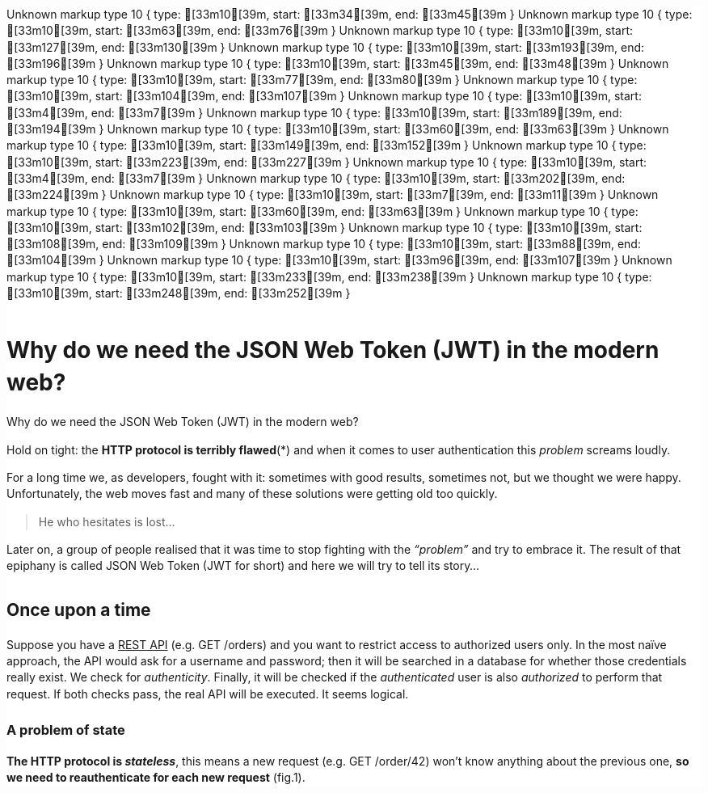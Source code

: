 Unknown markup type 10 { type: [33m10[39m, start: [33m34[39m, end: [33m45[39m }
Unknown markup type 10 { type: [33m10[39m, start: [33m63[39m, end: [33m76[39m }
Unknown markup type 10 { type: [33m10[39m, start: [33m127[39m, end: [33m130[39m }
Unknown markup type 10 { type: [33m10[39m, start: [33m193[39m, end: [33m196[39m }
Unknown markup type 10 { type: [33m10[39m, start: [33m45[39m, end: [33m48[39m }
Unknown markup type 10 { type: [33m10[39m, start: [33m77[39m, end: [33m80[39m }
Unknown markup type 10 { type: [33m10[39m, start: [33m104[39m, end: [33m107[39m }
Unknown markup type 10 { type: [33m10[39m, start: [33m4[39m, end: [33m7[39m }
Unknown markup type 10 { type: [33m10[39m, start: [33m189[39m, end: [33m194[39m }
Unknown markup type 10 { type: [33m10[39m, start: [33m60[39m, end: [33m63[39m }
Unknown markup type 10 { type: [33m10[39m, start: [33m149[39m, end: [33m152[39m }
Unknown markup type 10 { type: [33m10[39m, start: [33m223[39m, end: [33m227[39m }
Unknown markup type 10 { type: [33m10[39m, start: [33m4[39m, end: [33m7[39m }
Unknown markup type 10 { type: [33m10[39m, start: [33m202[39m, end: [33m224[39m }
Unknown markup type 10 { type: [33m10[39m, start: [33m7[39m, end: [33m11[39m }
Unknown markup type 10 { type: [33m10[39m, start: [33m60[39m, end: [33m63[39m }
Unknown markup type 10 { type: [33m10[39m, start: [33m102[39m, end: [33m103[39m }
Unknown markup type 10 { type: [33m10[39m, start: [33m108[39m, end: [33m109[39m }
Unknown markup type 10 { type: [33m10[39m, start: [33m88[39m, end: [33m104[39m }
Unknown markup type 10 { type: [33m10[39m, start: [33m96[39m, end: [33m107[39m }
Unknown markup type 10 { type: [33m10[39m, start: [33m233[39m, end: [33m238[39m }
Unknown markup type 10 { type: [33m10[39m, start: [33m248[39m, end: [33m252[39m }

# Why do we need the JSON Web Token (JWT) in the modern web?

Why do we need the JSON Web Token (JWT) in the modern web?

Hold on tight: the **HTTP protocol is terribly flawed**(*) and when it comes to user authentication this *problem* screams loudly.

For a long time we, as developers, fought with it: sometimes with good results, sometimes not, but we thought we were happy.
Unfortunately, the web moves fast and many of these solutions were getting old too quickly.
> He who hesitates is lost…

Later on, a group of people realised that it was time to stop fighting with the *“problem”* and try to embrace it. The result of that epiphany is called JSON Web Token (JWT for short) and here we will try to tell its story…

## Once upon a time

Suppose you have a [REST API](https://en.wikipedia.org/wiki/Representational_state_transfer) (e.g. GET /orders) and you want to restrict access to authorized users only. 
In the most naïve approach, the API would ask for a username and password; then it will be searched in a database for whether those credentials really exist. We check for *authenticity*. Finally, it will be checked if the *authenticated* user is also *authorized* to perform that request. If both checks pass, the real API will be executed. It seems logical.

### A problem of state

**The HTTP protocol is *stateless***, this means a new request (e.g. GET /order/42) won’t know anything about the previous one, **so** **we need to reauthenticate for each new request** (fig.1).
